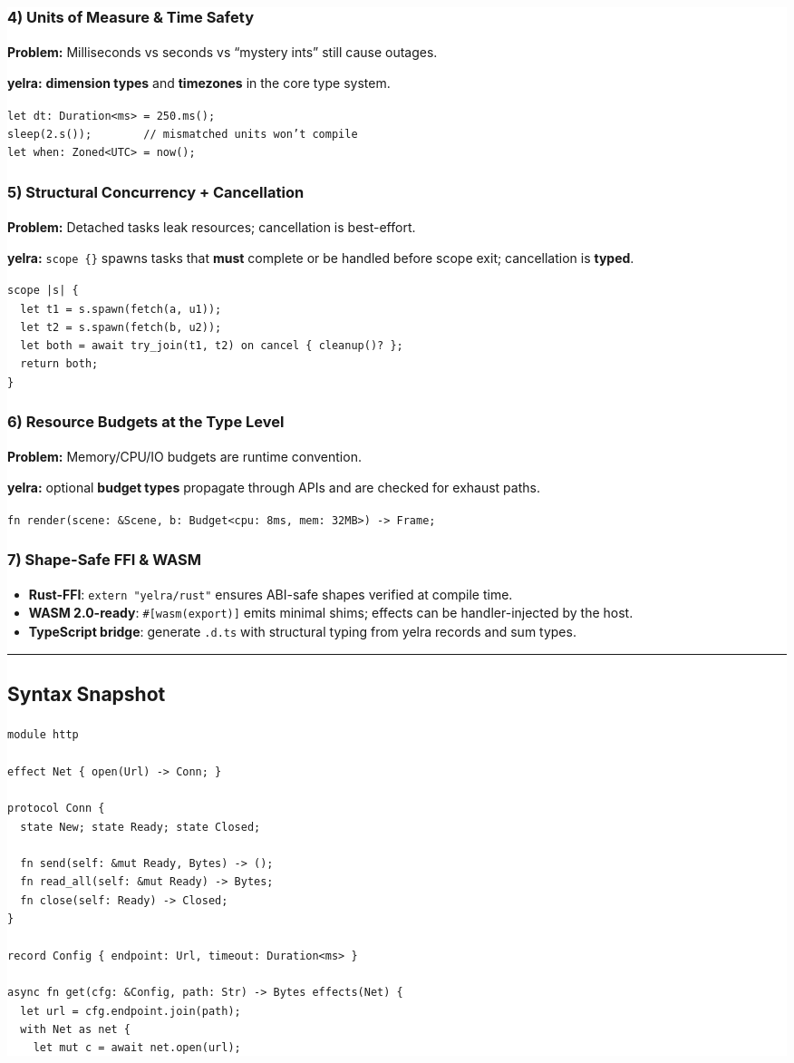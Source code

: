 ### 4) Units of Measure & Time Safety

**Problem:** Milliseconds vs seconds vs “mystery ints” still cause outages.

**yelra:** **dimension types** and **timezones** in the core type system.

```yelra
let dt: Duration<ms> = 250.ms();
sleep(2.s());        // mismatched units won’t compile
let when: Zoned<UTC> = now();
```

### 5) Structural Concurrency + Cancellation

**Problem:** Detached tasks leak resources; cancellation is best-effort.

**yelra:** `scope {}` spawns tasks that **must** complete or be handled before scope exit; cancellation is **typed**.

```yelra
scope |s| {
  let t1 = s.spawn(fetch(a, u1));
  let t2 = s.spawn(fetch(b, u2));
  let both = await try_join(t1, t2) on cancel { cleanup()? };
  return both;
}
```

### 6) Resource Budgets at the Type Level

**Problem:** Memory/CPU/IO budgets are runtime convention.

**yelra:** optional **budget types** propagate through APIs and are checked for exhaust paths.

```yelra
fn render(scene: &Scene, b: Budget<cpu: 8ms, mem: 32MB>) -> Frame;
```

### 7) Shape-Safe FFI & WASM

* **Rust-FFI**: `extern "yelra/rust"` ensures ABI-safe shapes verified at compile time.
* **WASM 2.0-ready**: `#[wasm(export)]` emits minimal shims; effects can be handler-injected by the host.
* **TypeScript bridge**: generate `.d.ts` with structural typing from yelra records and sum types.

---

## Syntax Snapshot

```yelra
module http

effect Net { open(Url) -> Conn; }

protocol Conn {
  state New; state Ready; state Closed;

  fn send(self: &mut Ready, Bytes) -> ();
  fn read_all(self: &mut Ready) -> Bytes;
  fn close(self: Ready) -> Closed;
}

record Config { endpoint: Url, timeout: Duration<ms> }

async fn get(cfg: &Config, path: Str) -> Bytes effects(Net) {
  let url = cfg.endpoint.join(path);
  with Net as net {
    let mut c = await net.open(url);
```